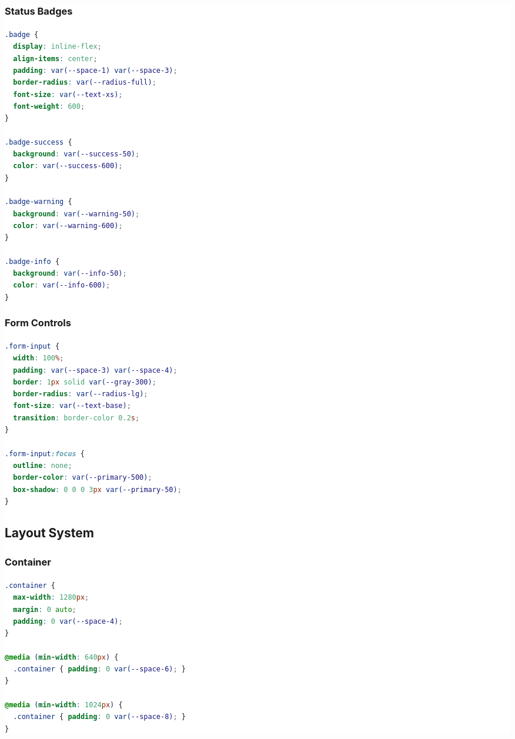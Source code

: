 ### Status Badges
```css
.badge {
  display: inline-flex;
  align-items: center;
  padding: var(--space-1) var(--space-3);
  border-radius: var(--radius-full);
  font-size: var(--text-xs);
  font-weight: 600;
}

.badge-success {
  background: var(--success-50);
  color: var(--success-600);
}

.badge-warning {
  background: var(--warning-50);
  color: var(--warning-600);
}

.badge-info {
  background: var(--info-50);
  color: var(--info-600);
}
```

### Form Controls
```css
.form-input {
  width: 100%;
  padding: var(--space-3) var(--space-4);
  border: 1px solid var(--gray-300);
  border-radius: var(--radius-lg);
  font-size: var(--text-base);
  transition: border-color 0.2s;
}

.form-input:focus {
  outline: none;
  border-color: var(--primary-500);
  box-shadow: 0 0 0 3px var(--primary-50);
}
```

## Layout System

### Container
```css
.container {
  max-width: 1280px;
  margin: 0 auto;
  padding: 0 var(--space-4);
}

@media (min-width: 640px) {
  .container { padding: 0 var(--space-6); }
}

@media (min-width: 1024px) {
  .container { padding: 0 var(--space-8); }
}
```